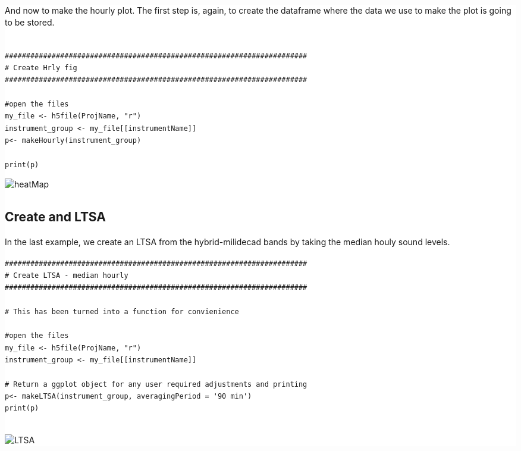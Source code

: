 And now to make the hourly plot. The first step is, again, to create the dataframe where the data we use to make the plot is going to be stored.

```{r}

#######################################################################
# Create Hrly fig 
#######################################################################

#open the files
my_file <- h5file(ProjName, "r")
instrument_group <- my_file[[instrumentName]]
p<- makeHourly(instrument_group)

print(p)

```


![heatMap](https://user-images.githubusercontent.com/28478110/221384820-00d52ffd-0762-4109-bad4-20afb404cd9e.png)


## Create and LTSA 

In the last example, we create an LTSA from the hybrid-milidecad bands by taking the median houly sound levels.

```{r}
#######################################################################
# Create LTSA - median hourly
#######################################################################

# This has been turned into a function for convienience 

#open the files
my_file <- h5file(ProjName, "r")
instrument_group <- my_file[[instrumentName]]

# Return a ggplot object for any user required adjustments and printing
p<- makeLTSA(instrument_group, averagingPeriod = '90 min')
print(p)


```
![LTSA](https://user-images.githubusercontent.com/28478110/221433499-e689701f-9480-4014-bff1-fd7a3d2d25a9.png)



